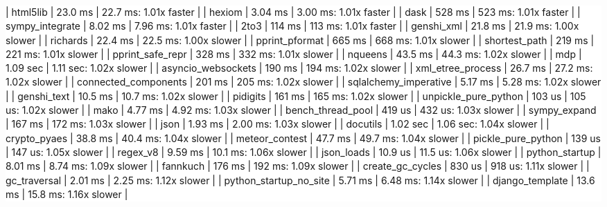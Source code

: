 | html5lib                         | 23.0 ms                                                  | 22.7 ms: 1.01x faster                                                    |
| hexiom                           | 3.04 ms                                                  | 3.00 ms: 1.01x faster                                                    |
| dask                             | 528 ms                                                   | 523 ms: 1.01x faster                                                     |
| sympy_integrate                  | 8.02 ms                                                  | 7.96 ms: 1.01x faster                                                    |
| 2to3                             | 114 ms                                                   | 113 ms: 1.01x faster                                                     |
| genshi_xml                       | 21.8 ms                                                  | 21.9 ms: 1.00x slower                                                    |
| richards                         | 22.4 ms                                                  | 22.5 ms: 1.00x slower                                                    |
| pprint_pformat                   | 665 ms                                                   | 668 ms: 1.01x slower                                                     |
| shortest_path                    | 219 ms                                                   | 221 ms: 1.01x slower                                                     |
| pprint_safe_repr                 | 328 ms                                                   | 332 ms: 1.01x slower                                                     |
| nqueens                          | 43.5 ms                                                  | 44.3 ms: 1.02x slower                                                    |
| mdp                              | 1.09 sec                                                 | 1.11 sec: 1.02x slower                                                   |
| asyncio_websockets               | 190 ms                                                   | 194 ms: 1.02x slower                                                     |
| xml_etree_process                | 26.7 ms                                                  | 27.2 ms: 1.02x slower                                                    |
| connected_components             | 201 ms                                                   | 205 ms: 1.02x slower                                                     |
| sqlalchemy_imperative            | 5.17 ms                                                  | 5.28 ms: 1.02x slower                                                    |
| genshi_text                      | 10.5 ms                                                  | 10.7 ms: 1.02x slower                                                    |
| pidigits                         | 161 ms                                                   | 165 ms: 1.02x slower                                                     |
| unpickle_pure_python             | 103 us                                                   | 105 us: 1.02x slower                                                     |
| mako                             | 4.77 ms                                                  | 4.92 ms: 1.03x slower                                                    |
| bench_thread_pool                | 419 us                                                   | 432 us: 1.03x slower                                                     |
| sympy_expand                     | 167 ms                                                   | 172 ms: 1.03x slower                                                     |
| json                             | 1.93 ms                                                  | 2.00 ms: 1.03x slower                                                    |
| docutils                         | 1.02 sec                                                 | 1.06 sec: 1.04x slower                                                   |
| crypto_pyaes                     | 38.8 ms                                                  | 40.4 ms: 1.04x slower                                                    |
| meteor_contest                   | 47.7 ms                                                  | 49.7 ms: 1.04x slower                                                    |
| pickle_pure_python               | 139 us                                                   | 147 us: 1.05x slower                                                     |
| regex_v8                         | 9.59 ms                                                  | 10.1 ms: 1.06x slower                                                    |
| json_loads                       | 10.9 us                                                  | 11.5 us: 1.06x slower                                                    |
| python_startup                   | 8.01 ms                                                  | 8.74 ms: 1.09x slower                                                    |
| fannkuch                         | 176 ms                                                   | 192 ms: 1.09x slower                                                     |
| create_gc_cycles                 | 830 us                                                   | 918 us: 1.11x slower                                                     |
| gc_traversal                     | 2.01 ms                                                  | 2.25 ms: 1.12x slower                                                    |
| python_startup_no_site           | 5.71 ms                                                  | 6.48 ms: 1.14x slower                                                    |
| django_template                  | 13.6 ms                                                  | 15.8 ms: 1.16x slower                                                    |